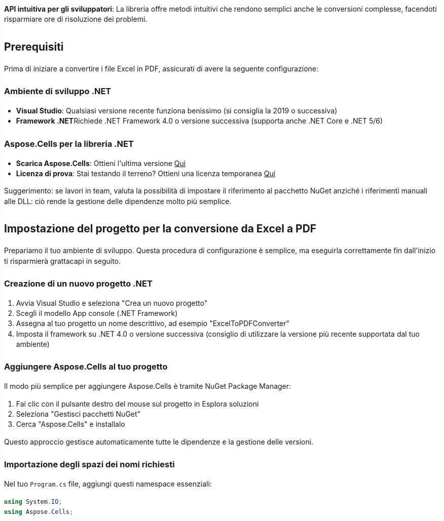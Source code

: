 **API intuitiva per gli sviluppatori**: La libreria offre metodi intuitivi che rendono semplici anche le conversioni complesse, facendoti risparmiare ore di risoluzione dei problemi.

## Prerequisiti

Prima di iniziare a convertire i file Excel in PDF, assicurati di avere la seguente configurazione:

### Ambiente di sviluppo .NET
- **Visual Studio**: Qualsiasi versione recente funziona benissimo (si consiglia la 2019 o successiva)
- **Framework .NET**Richiede .NET Framework 4.0 o versione successiva (supporta anche .NET Core e .NET 5/6)

### Aspose.Cells per la libreria .NET
- **Scarica Aspose.Cells**: Ottieni l'ultima versione [Qui](https://releases.aspose.com/cells/net/)
- **Licenza di prova**: Stai testando il terreno? Ottieni una licenza temporanea [Qui](https://purchase.conholdate.com/temporary-license/)

Suggerimento: se lavori in team, valuta la possibilità di impostare il riferimento al pacchetto NuGet anziché i riferimenti manuali alle DLL: ciò rende la gestione delle dipendenze molto più semplice.

## Impostazione del progetto per la conversione da Excel a PDF

Prepariamo il tuo ambiente di sviluppo. Questa procedura di configurazione è semplice, ma eseguirla correttamente fin dall'inizio ti risparmierà grattacapi in seguito.

### Creazione di un nuovo progetto .NET
1. Avvia Visual Studio e seleziona "Crea un nuovo progetto"
2. Scegli il modello App console (.NET Framework)
3. Assegna al tuo progetto un nome descrittivo, ad esempio "ExcelToPDFConverter"
4. Imposta il framework su .NET 4.0 o versione successiva (consiglio di utilizzare la versione più recente supportata dal tuo ambiente)

### Aggiungere Aspose.Cells al tuo progetto
Il modo più semplice per aggiungere Aspose.Cells è tramite NuGet Package Manager:

1. Fai clic con il pulsante destro del mouse sul progetto in Esplora soluzioni
2. Seleziona "Gestisci pacchetti NuGet"
3. Cerca "Aspose.Cells" e installalo

Questo approccio gestisce automaticamente tutte le dipendenze e la gestione delle versioni.

### Importazione degli spazi dei nomi richiesti
Nel tuo `Program.cs` file, aggiungi questi namespace essenziali:

```csharp
using System.IO;
using Aspose.Cells;
```
